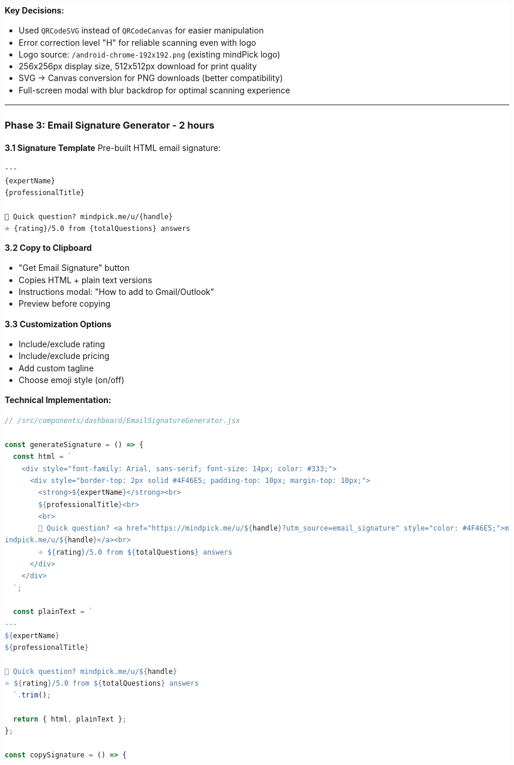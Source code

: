**Key Decisions:**
- Used `QRCodeSVG` instead of `QRCodeCanvas` for easier manipulation
- Error correction level "H" for reliable scanning even with logo
- Logo source: `/android-chrome-192x192.png` (existing mindPick logo)
- 256x256px display size, 512x512px download for print quality
- SVG → Canvas conversion for PNG downloads (better compatibility)
- Full-screen modal with blur backdrop for optimal scanning experience

---

### Phase 3: Email Signature Generator - 2 hours

**3.1 Signature Template**
Pre-built HTML email signature:
```
---
{expertName}
{professionalTitle}

💬 Quick question? mindpick.me/u/{handle}
⭐ {rating}/5.0 from {totalQuestions} answers
```

**3.2 Copy to Clipboard**
- "Get Email Signature" button
- Copies HTML + plain text versions
- Instructions modal: "How to add to Gmail/Outlook"
- Preview before copying

**3.3 Customization Options**
- Include/exclude rating
- Include/exclude pricing
- Add custom tagline
- Choose emoji style (on/off)

**Technical Implementation:**
```javascript
// /src/components/dashboard/EmailSignatureGenerator.jsx

const generateSignature = () => {
  const html = `
    <div style="font-family: Arial, sans-serif; font-size: 14px; color: #333;">
      <div style="border-top: 2px solid #4F46E5; padding-top: 10px; margin-top: 10px;">
        <strong>${expertName}</strong><br>
        ${professionalTitle}<br>
        <br>
        💬 Quick question? <a href="https://mindpick.me/u/${handle}?utm_source=email_signature" style="color: #4F46E5;">mindpick.me/u/${handle}</a><br>
        ⭐ ${rating}/5.0 from ${totalQuestions} answers
      </div>
    </div>
  `;

  const plainText = `
---
${expertName}
${professionalTitle}

💬 Quick question? mindpick.me/u/${handle}
⭐ ${rating}/5.0 from ${totalQuestions} answers
  `.trim();

  return { html, plainText };
};

const copySignature = () => {
```